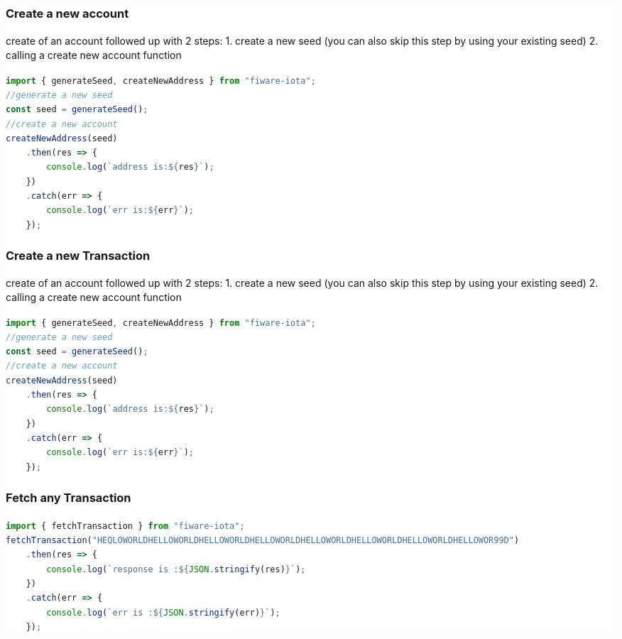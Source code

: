 ### Create a new account

create of an account followed up with 2 steps: 1. create a new seed (you can also skip this step by using your existing
seed) 2. calling a create new account function

```js
import { generateSeed, createNewAddress } from "fiware-iota";
//generate a new seed
const seed = generateSeed();
//create a new account
createNewAddress(seed)
    .then(res => {
        console.log(`address is:${res}`);
    })
    .catch(err => {
        console.log(`err is:${err}`);
    });
```

### Create a new Transaction

create of an account followed up with 2 steps: 1. create a new seed (you can also skip this step by using your existing
seed) 2. calling a create new account function

```js
import { generateSeed, createNewAddress } from "fiware-iota";
//generate a new seed
const seed = generateSeed();
//create a new account
createNewAddress(seed)
    .then(res => {
        console.log(`address is:${res}`);
    })
    .catch(err => {
        console.log(`err is:${err}`);
    });
```

### Fetch any Transaction

```js
import { fetchTransaction } from "fiware-iota";
fetchTransaction("HEQLOWORLDHELLOWORLDHELLOWORLDHELLOWORLDHELLOWORLDHELLOWORLDHELLOWORLDHELLOWOR99D")
    .then(res => {
        console.log(`response is :${JSON.stringify(res)}`);
    })
    .catch(err => {
        console.log(`err is :${JSON.stringify(err)}`);
    });
```

